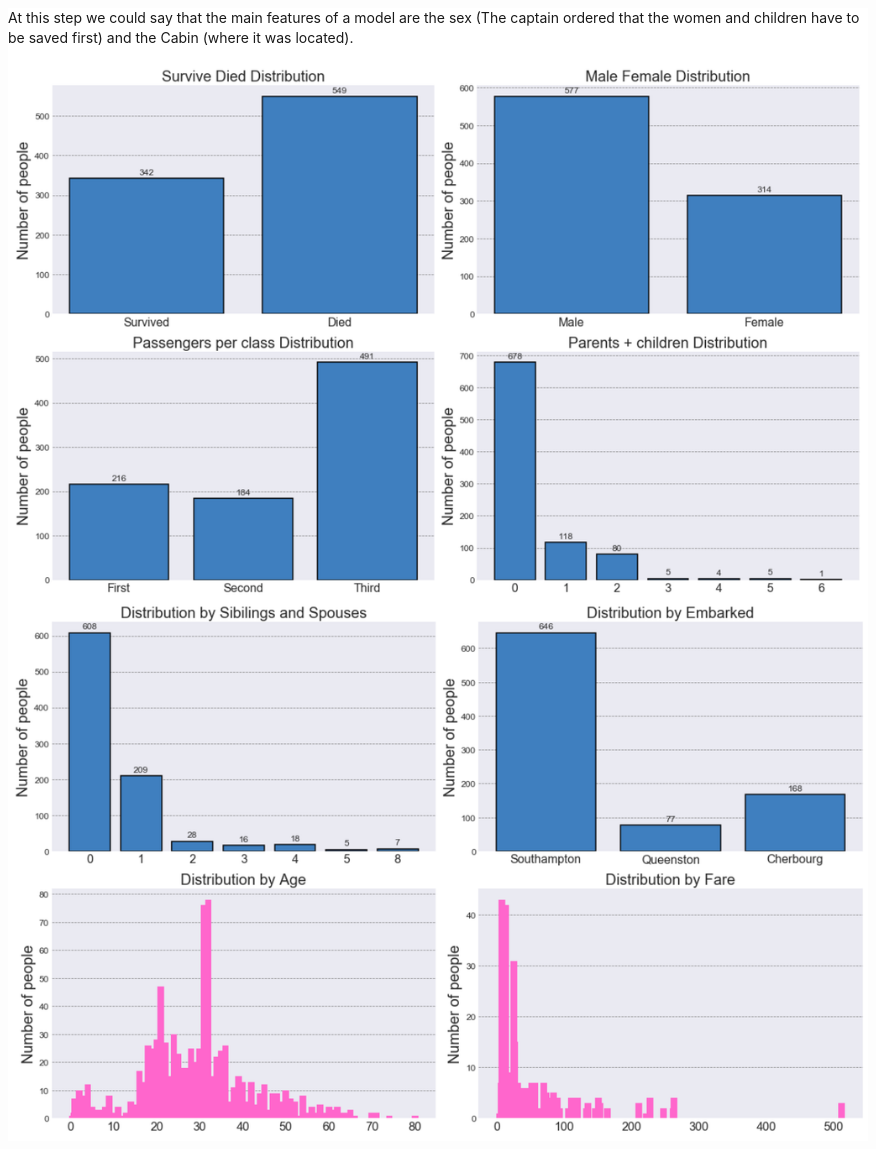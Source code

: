 At this step we could say that the main features of a model are the sex (The captain ordered that the women and children have to be saved first) and the Cabin (where it was located).

![chart10](imgs/md_chart10.png)
![chart11](imgs/md_chart11.png)
